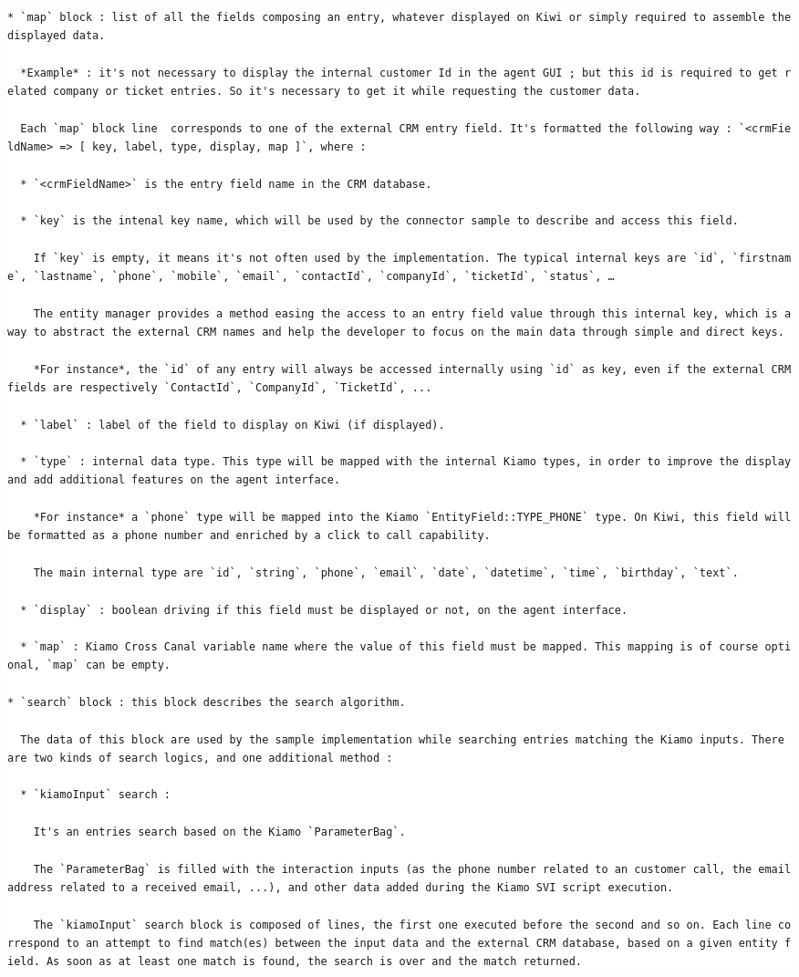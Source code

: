     * `map` block : list of all the fields composing an entry, whatever displayed on Kiwi or simply required to assemble the displayed data.

      *Example* : it's not necessary to display the internal customer Id in the agent GUI ; but this id is required to get related company or ticket entries. So it's necessary to get it while requesting the customer data.

      Each `map` block line  corresponds to one of the external CRM entry field. It's formatted the following way : `<crmFieldName> => [ key, label, type, display, map ]`, where :

      * `<crmFieldName>` is the entry field name in the CRM database.

      * `key` is the intenal key name, which will be used by the connector sample to describe and access this field.

        If `key` is empty, it means it's not often used by the implementation. The typical internal keys are `id`, `firstname`, `lastname`, `phone`, `mobile`, `email`, `contactId`, `companyId`, `ticketId`, `status`, …

        The entity manager provides a method easing the access to an entry field value through this internal key, which is a way to abstract the external CRM names and help the developer to focus on the main data through simple and direct keys.

        *For instance*, the `id` of any entry will always be accessed internally using `id` as key, even if the external CRM fields are respectively `ContactId`, `CompanyId`, `TicketId`, ...

      * `label` : label of the field to display on Kiwi (if displayed).

      * `type` : internal data type. This type will be mapped with the internal Kiamo types, in order to improve the display and add additional features on the agent interface.

        *For instance* a `phone` type will be mapped into the Kiamo `EntityField::TYPE_PHONE` type. On Kiwi, this field will be formatted as a phone number and enriched by a click to call capability.

        The main internal type are `id`, `string`, `phone`, `email`, `date`, `datetime`, `time`, `birthday`, `text`.

      * `display` : boolean driving if this field must be displayed or not, on the agent interface.

      * `map` : Kiamo Cross Canal variable name where the value of this field must be mapped. This mapping is of course optional, `map` can be empty.

    * `search` block : this block describes the search algorithm.

      The data of this block are used by the sample implementation while searching entries matching the Kiamo inputs. There are two kinds of search logics, and one additional method :

      * `kiamoInput` search :

        It's an entries search based on the Kiamo `ParameterBag`.

        The `ParameterBag` is filled with the interaction inputs (as the phone number related to an customer call, the email address related to a received email, ...), and other data added during the Kiamo SVI script execution.

        The `kiamoInput` search block is composed of lines, the first one executed before the second and so on. Each line correspond to an attempt to find match(es) between the input data and the external CRM database, based on a given entity field. As soon as at least one match is found, the search is over and the match returned.
